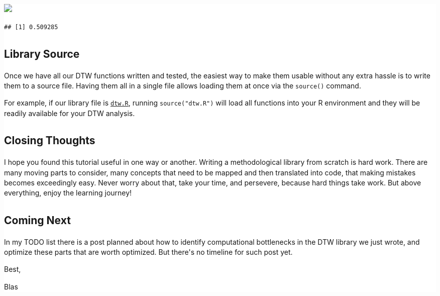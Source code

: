 <img src="{{< blogdown/postref >}}index_files/figure-html/unnamed-chunk-69-1.png" width="672" />

```
## [1] 0.509285
```

## Library Source

Once we have all our DTW functions written and tested, the easiest way to make them usable without any extra hassle is to write them to a source file. Having them all in a single file allows loading them at once via the `source()` command. 

For example, if our library file is [`dtw.R`](https://www.dropbox.com/scl/fi/z2n9hnenxwuxwol5i0zcn/dtw.R?rlkey=bhsyew12r1glnqihtnocxwri6&dl=1), running `source("dtw.R")` will load all functions into your R environment and they will be readily available for your DTW analysis.

## Closing Thoughts

I hope you found this tutorial useful in one way or another. Writing a methodological library from scratch is hard work. There are many moving parts to consider, many concepts that need to be mapped and then translated into code, that making mistakes becomes exceedingly easy. Never worry about that, take your time, and persevere, because hard things take work. But above everything, enjoy the learning journey!

## Coming Next

In my TODO list there is a post planned about how to identify computational bottlenecks in the DTW library we just wrote, and optimize these parts that are worth optimized. But there's no timeline for such post yet.

Best,

Blas

